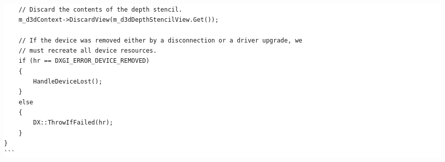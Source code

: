         // Discard the contents of the depth stencil.
        m_d3dContext->DiscardView(m_d3dDepthStencilView.Get());

        // If the device was removed either by a disconnection or a driver upgrade, we
        // must recreate all device resources.
        if (hr == DXGI_ERROR_DEVICE_REMOVED)
        {
            HandleDeviceLost();
        }
        else
        {
            DX::ThrowIfFailed(hr);
        }
    }
    ```

 

 




